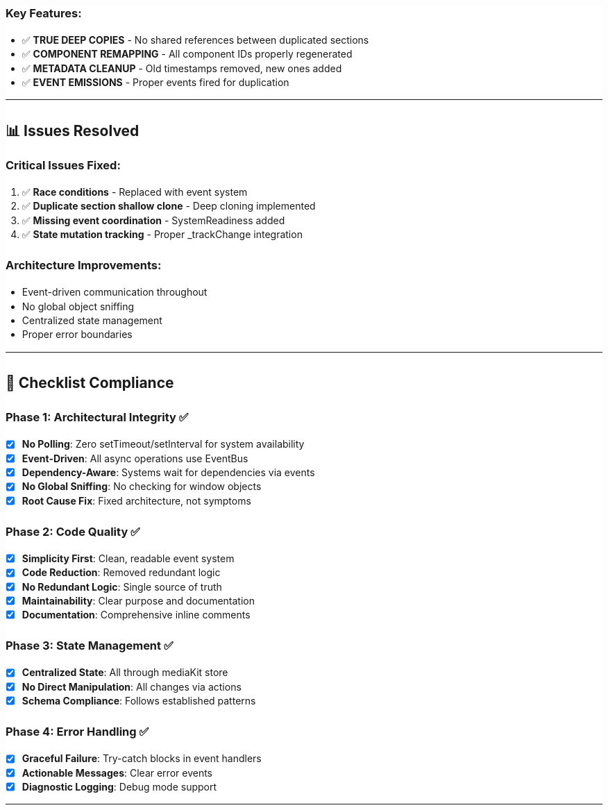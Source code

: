 ### Key Features:
- ✅ **TRUE DEEP COPIES** - No shared references between duplicated sections
- ✅ **COMPONENT REMAPPING** - All component IDs properly regenerated
- ✅ **METADATA CLEANUP** - Old timestamps removed, new ones added
- ✅ **EVENT EMISSIONS** - Proper events fired for duplication

---

## 📊 Issues Resolved

### Critical Issues Fixed:
1. ✅ **Race conditions** - Replaced with event system
2. ✅ **Duplicate section shallow clone** - Deep cloning implemented
3. ✅ **Missing event coordination** - SystemReadiness added
4. ✅ **State mutation tracking** - Proper _trackChange integration

### Architecture Improvements:
- Event-driven communication throughout
- No global object sniffing
- Centralized state management
- Proper error boundaries

---

## 🎯 Checklist Compliance

### Phase 1: Architectural Integrity ✅
- [x] **No Polling**: Zero setTimeout/setInterval for system availability
- [x] **Event-Driven**: All async operations use EventBus
- [x] **Dependency-Aware**: Systems wait for dependencies via events
- [x] **No Global Sniffing**: No checking for window objects
- [x] **Root Cause Fix**: Fixed architecture, not symptoms

### Phase 2: Code Quality ✅
- [x] **Simplicity First**: Clean, readable event system
- [x] **Code Reduction**: Removed redundant logic
- [x] **No Redundant Logic**: Single source of truth
- [x] **Maintainability**: Clear purpose and documentation
- [x] **Documentation**: Comprehensive inline comments

### Phase 3: State Management ✅
- [x] **Centralized State**: All through mediaKit store
- [x] **No Direct Manipulation**: All changes via actions
- [x] **Schema Compliance**: Follows established patterns

### Phase 4: Error Handling ✅
- [x] **Graceful Failure**: Try-catch blocks in event handlers
- [x] **Actionable Messages**: Clear error events
- [x] **Diagnostic Logging**: Debug mode support

---